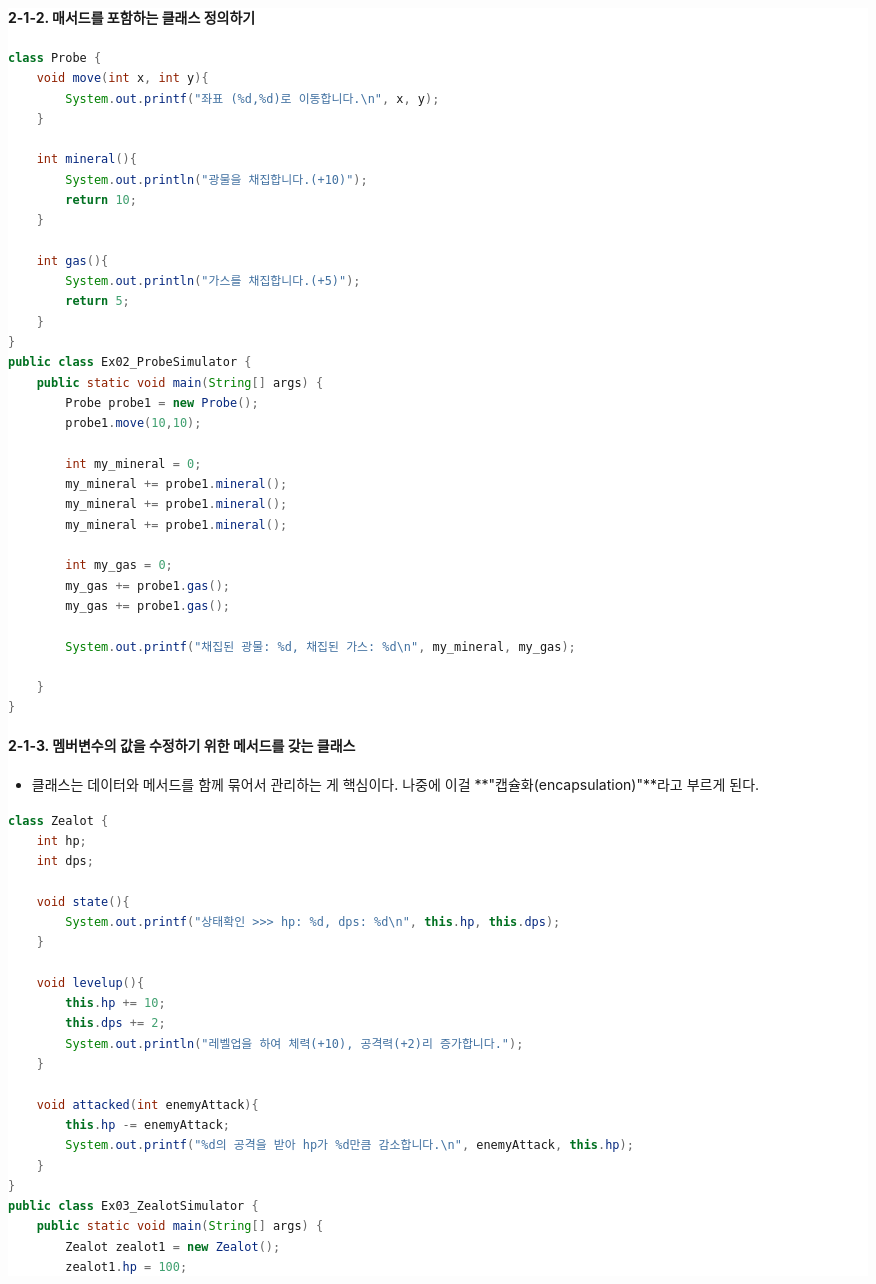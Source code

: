 #### 2-1-2. 매서드를 포함하는 클래스 정의하기
```java
class Probe {
    void move(int x, int y){
        System.out.printf("좌표 (%d,%d)로 이동합니다.\n", x, y);
    }

    int mineral(){
        System.out.println("광물을 채집합니다.(+10)");
        return 10;
    }

    int gas(){
        System.out.println("가스를 채집합니다.(+5)");
        return 5;
    }
}
public class Ex02_ProbeSimulator {
    public static void main(String[] args) {
        Probe probe1 = new Probe();
        probe1.move(10,10);

        int my_mineral = 0;
        my_mineral += probe1.mineral();
        my_mineral += probe1.mineral();
        my_mineral += probe1.mineral();

        int my_gas = 0;
        my_gas += probe1.gas();
        my_gas += probe1.gas();
        
        System.out.printf("채집된 광물: %d, 채집된 가스: %d\n", my_mineral, my_gas);

    }
}
```
#### 2-1-3. 멤버변수의 값을 수정하기 위한 메서드를 갖는 클래스
- 클래스는 데이터와 메서드를 함께 묶어서 관리하는 게 핵심이다.
나중에 이걸 **"캡슐화(encapsulation)"**라고 부르게 된다.
```java
class Zealot {
    int hp;
    int dps;

    void state(){
        System.out.printf("상태확인 >>> hp: %d, dps: %d\n", this.hp, this.dps);
    }

    void levelup(){
        this.hp += 10;
        this.dps += 2;
        System.out.println("레벨업을 하여 체력(+10), 공격력(+2)리 증가합니다.");
    }

    void attacked(int enemyAttack){
        this.hp -= enemyAttack;
        System.out.printf("%d의 공격을 받아 hp가 %d만큼 감소합니다.\n", enemyAttack, this.hp);
    }
}
public class Ex03_ZealotSimulator {
    public static void main(String[] args) {
        Zealot zealot1 = new Zealot();
        zealot1.hp = 100;
```